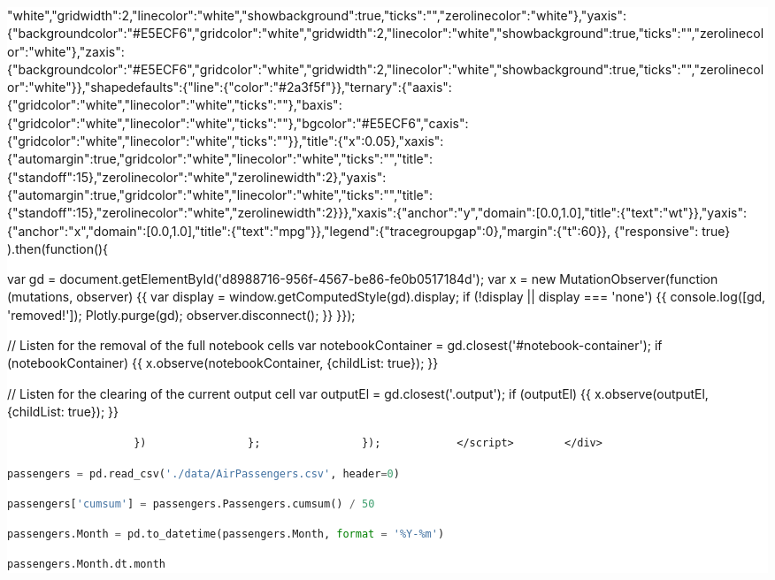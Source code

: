 "white","gridwidth":2,"linecolor":"white","showbackground":true,"ticks":"","zerolinecolor":"white"},"yaxis":{"backgroundcolor":"#E5ECF6","gridcolor":"white","gridwidth":2,"linecolor":"white","showbackground":true,"ticks":"","zerolinecolor":"white"},"zaxis":{"backgroundcolor":"#E5ECF6","gridcolor":"white","gridwidth":2,"linecolor":"white","showbackground":true,"ticks":"","zerolinecolor":"white"}},"shapedefaults":{"line":{"color":"#2a3f5f"}},"ternary":{"aaxis":{"gridcolor":"white","linecolor":"white","ticks":""},"baxis":{"gridcolor":"white","linecolor":"white","ticks":""},"bgcolor":"#E5ECF6","caxis":{"gridcolor":"white","linecolor":"white","ticks":""}},"title":{"x":0.05},"xaxis":{"automargin":true,"gridcolor":"white","linecolor":"white","ticks":"","title":{"standoff":15},"zerolinecolor":"white","zerolinewidth":2},"yaxis":{"automargin":true,"gridcolor":"white","linecolor":"white","ticks":"","title":{"standoff":15},"zerolinecolor":"white","zerolinewidth":2}}},"xaxis":{"anchor":"y","domain":[0.0,1.0],"title":{"text":"wt"}},"yaxis":{"anchor":"x","domain":[0.0,1.0],"title":{"text":"mpg"}},"legend":{"tracegroupgap":0},"margin":{"t":60}},                        {"responsive": true}                    ).then(function(){

var gd = document.getElementById('d8988716-956f-4567-be86-fe0b0517184d');
var x = new MutationObserver(function (mutations, observer) {{
        var display = window.getComputedStyle(gd).display;
        if (!display || display === 'none') {{
            console.log([gd, 'removed!']);
            Plotly.purge(gd);
            observer.disconnect();
        }}
}});

// Listen for the removal of the full notebook cells
var notebookContainer = gd.closest('#notebook-container');
if (notebookContainer) {{
    x.observe(notebookContainer, {childList: true});
}}

// Listen for the clearing of the current output cell
var outputEl = gd.closest('.output');
if (outputEl) {{
    x.observe(outputEl, {childList: true});
}}

                        })                };                });            </script>        </div>



```python
passengers = pd.read_csv('./data/AirPassengers.csv', header=0)
```


```python
passengers['cumsum'] = passengers.Passengers.cumsum() / 50
```


```python
passengers.Month = pd.to_datetime(passengers.Month, format = '%Y-%m')
```


```python
passengers.Month.dt.month
```
